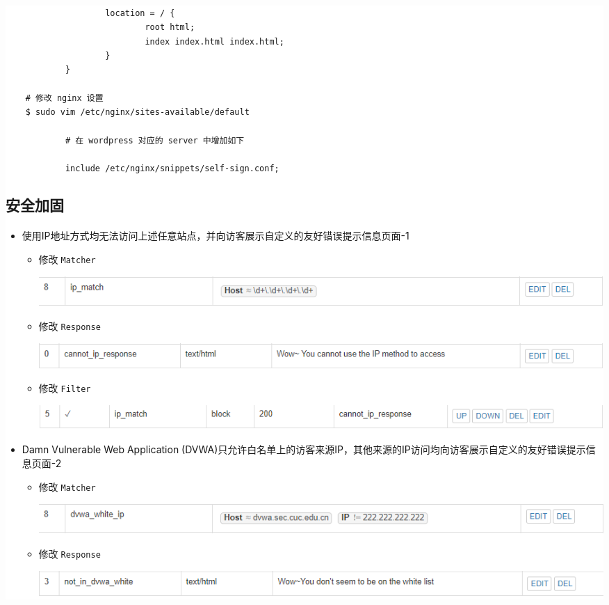                         location = / {
                                root html;
                                index index.html index.html;
                        }
                }
        
        # 修改 nginx 设置
        $ sudo vim /etc/nginx/sites-available/default

                # 在 wordpress 对应的 server 中增加如下

                include /etc/nginx/snippets/self-sign.conf;
        




## 安全加固

- 使用IP地址方式均无法访问上述任意站点，并向访客展示自定义的友好错误提示信息页面-1

  - 修改 `Matcher`

    ![](ch5img/1-matcher.PNG)

  - 修改 `Response`

    ![](ch5img/1-Response.PNG)

  - 修改 `Filter`

    ![](ch5img/1-Filter.PNG)


- Damn Vulnerable Web Application (DVWA)只允许白名单上的访客来源IP，其他来源的IP访问均向访客展示自定义的友好错误提示信息页面-2

  - 修改 `Matcher`

    ![](ch5img/2-Matcher.PNG)

  - 修改 `Response`

    ![](ch5img/2-Response.PNG)
